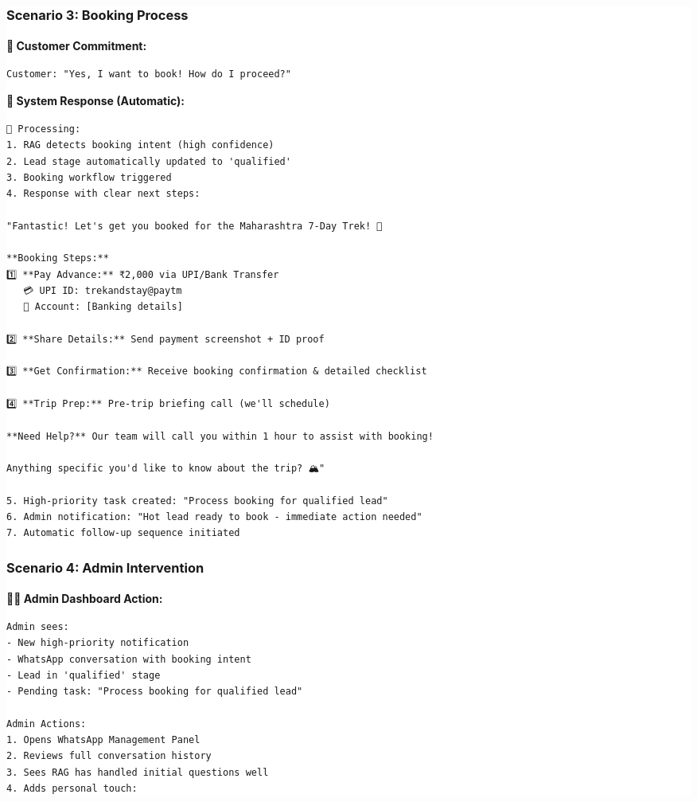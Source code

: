 ### **Scenario 3: Booking Process**

**📱 Customer Commitment:**
```
Customer: "Yes, I want to book! How do I proceed?"
```

**🤖 System Response (Automatic):**
```
🔄 Processing:
1. RAG detects booking intent (high confidence)
2. Lead stage automatically updated to 'qualified'
3. Booking workflow triggered
4. Response with clear next steps:

"Fantastic! Let's get you booked for the Maharashtra 7-Day Trek! 🎉

**Booking Steps:**
1️⃣ **Pay Advance:** ₹2,000 via UPI/Bank Transfer
   💳 UPI ID: trekandstay@paytm
   🏦 Account: [Banking details]

2️⃣ **Share Details:** Send payment screenshot + ID proof

3️⃣ **Get Confirmation:** Receive booking confirmation & detailed checklist

4️⃣ **Trip Prep:** Pre-trip briefing call (we'll schedule)

**Need Help?** Our team will call you within 1 hour to assist with booking!

Anything specific you'd like to know about the trip? 🏔️"

5. High-priority task created: "Process booking for qualified lead"  
6. Admin notification: "Hot lead ready to book - immediate action needed"
7. Automatic follow-up sequence initiated
```

### **Scenario 4: Admin Intervention**

**👨‍💼 Admin Dashboard Action:**
```
Admin sees:
- New high-priority notification
- WhatsApp conversation with booking intent
- Lead in 'qualified' stage  
- Pending task: "Process booking for qualified lead"

Admin Actions:
1. Opens WhatsApp Management Panel
2. Reviews full conversation history
3. Sees RAG has handled initial questions well
4. Adds personal touch:
```
